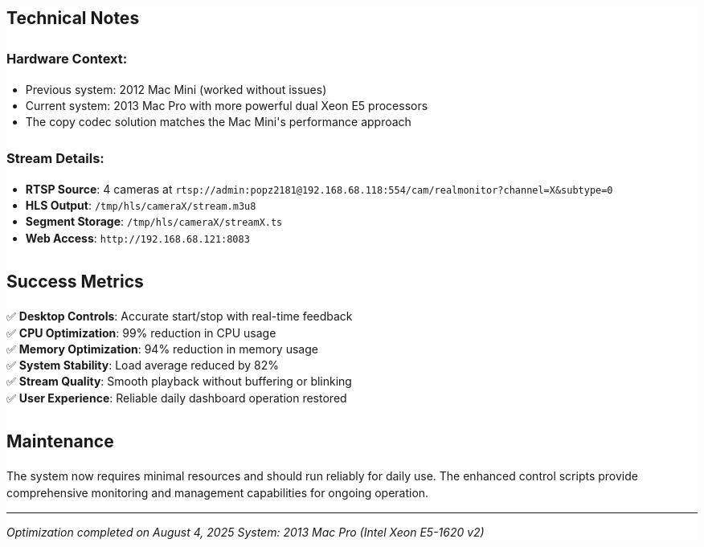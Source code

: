 ## Technical Notes

### Hardware Context:
- Previous system: 2012 Mac Mini (worked without issues)
- Current system: 2013 Mac Pro with more powerful dual Xeon E5 processors
- The copy codec solution matches the Mac Mini's performance approach

### Stream Details:
- **RTSP Source**: 4 cameras at `rtsp://admin:popz2181@192.168.68.118:554/cam/realmonitor?channel=X&subtype=0`
- **HLS Output**: `/tmp/hls/cameraX/stream.m3u8`
- **Segment Storage**: `/tmp/hls/cameraX/streamX.ts`
- **Web Access**: `http://192.168.68.121:8083`

## Success Metrics

✅ **Desktop Controls**: Accurate start/stop with real-time feedback  
✅ **CPU Optimization**: 99% reduction in CPU usage  
✅ **Memory Optimization**: 94% reduction in memory usage  
✅ **System Stability**: Load average reduced by 82%  
✅ **Stream Quality**: Smooth playback without buffering or blinking  
✅ **User Experience**: Reliable daily dashboard operation restored  

## Maintenance

The system now requires minimal resources and should run reliably for daily use. The enhanced control scripts provide comprehensive monitoring and management capabilities for ongoing operation.

---
*Optimization completed on August 4, 2025*
*System: 2013 Mac Pro (Intel Xeon E5-1620 v2)*